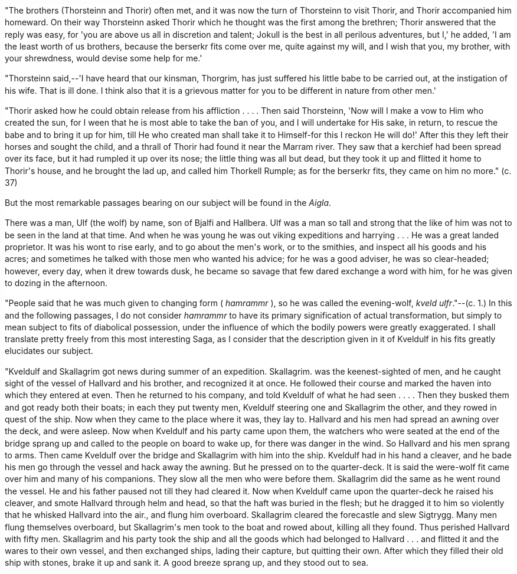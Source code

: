 "The brothers (Thorsteinn and Thorir) often met, and it was now the turn of Thorsteinn to visit Thorir, and Thorir accompanied him homeward. On their way Thorsteinn asked Thorir which he thought was the first among the brethren; Thorir answered that the reply was easy, for 'you are above us all in discretion and talent; Jokull is the best in all perilous adventures, but I,' he added, 'I am the least worth of us brothers, because the berserkr fits come over me, quite against my will, and I wish that you, my brother, with your shrewdness, would devise some help for me.'

"Thorsteinn said,--'I have heard that our kinsman, Thorgrim, has just suffered his little babe to be carried out, at the instigation of his wife. That is ill done. I think also that it is a grievous matter for you to be different in nature from other men.'

"Thorir asked how he could obtain release from his affliction . . . . Then said Thorsteinn, 'Now will I make a vow to Him who created the sun, for I ween that he is most able to take the ban of you, and I will undertake for His sake, in return, to rescue the babe and to bring it up for him, till He who created man shall take it to Himself-for this I reckon He will do!' After this they left their horses and sought the child, and a thrall of Thorir had found it near the Marram river. They saw that a kerchief had been spread over its face, but it had rumpled it up over its nose; the little thing was all but dead, but they took it up and flitted it home to Thorir's house, and he brought the lad up, and called him Thorkell Rumple; as for the berserkr fits, they came on him no more." (c. 37)

But the most remarkable passages bearing on our subject will be found in the _Aigla_.

There was a man, Ulf (the wolf) by name, son of Bjalfi and Hallbera. Ulf was a man so tall and strong that the like of him was not to be seen in the land at that time. And when he was young he was out viking expeditions and harrying . . . He was a great landed proprietor. It was his wont to rise early, and to go about the men's work, or to the smithies, and inspect all his goods and his acres; and sometimes he talked with those men who wanted his advice; for he was a good adviser, he was so clear-headed; however, every day, when it drew towards dusk, he became so savage that few dared exchange a word with him, for he was given to dozing in the afternoon.

"People said that he was much given to changing form ( _hamrammr_ ), so he was called the evening-wolf, _kveld ulfr_."--(c. 1.) In this and the following passages, I do not consider _hamrammr_ to have its primary signification of actual transformation, but simply to mean subject to fits of diabolical possession, under the influence of which the bodily powers were greatly exaggerated. I shall translate pretty freely from this most interesting Saga, as I consider that the description given in it of Kveldulf in his fits greatly elucidates our subject.

"Kveldulf and Skallagrim got news during summer of an expedition. Skallagrim. was the keenest-sighted of men, and he caught sight of the vessel of Hallvard and his brother, and recognized it at once. He followed their course and marked the haven into which they entered at even. Then he returned to his company, and told Kveldulf of what he had seen . . . . Then they busked them and got ready both their boats; in each they put twenty men, Kveldulf steering one and Skallagrim the other, and they rowed in quest of the ship. Now when they came to the place where it was, they lay to. Hallvard and his men had spread an awning over the deck, and were asleep. Now when Kveldulf and his party came upon them, the watchers who were seated at the end of the bridge sprang up and called to the people on board to wake up, for there was danger in the wind. So Hallvard and his men sprang to arms. Then came Kveldulf over the bridge and Skallagrim with him into the ship. Kveldulf had in his hand a cleaver, and he bade his men go through the vessel and hack away the awning. But he pressed on to the quarter-deck. It is said the were-wolf fit came over him and many of his companions. They slow all the men who were before them. Skallagrim did the same as he went round the vessel. He and his father paused not till they had cleared it. Now when Kveldulf came upon the quarter-deck he raised his cleaver, and smote Hallvard through helm and head, so that the haft was buried in the flesh; but he dragged it to him so violently that he whisked Hallvard into the air., and flung him overboard. Skallagrim cleared the forecastle and slew Sigtrygg. Many men flung themselves overboard, but Skallagrim's men took to the boat and rowed about, killing all they found. Thus perished Hallvard with fifty men. Skallagrim and his party took the ship and all the goods which had belonged to Hallvard . . . and flitted it and the wares to their own vessel, and then exchanged ships, lading their capture, but quitting their own. After which they filled their old ship with stones, brake it up and sank it. A good breeze sprang up, and they stood out to sea.
